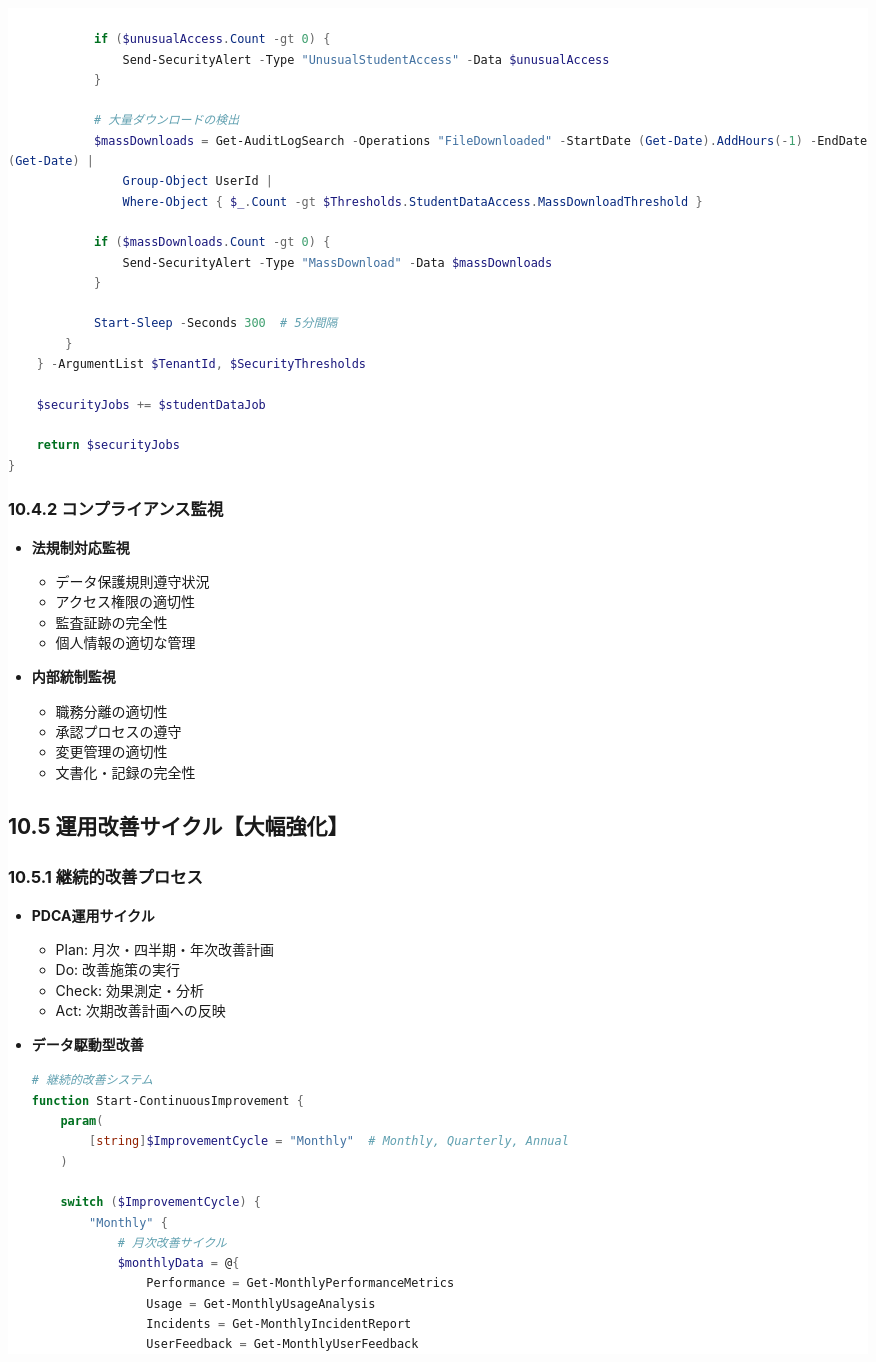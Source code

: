   ```powershell
              
              if ($unusualAccess.Count -gt 0) {
                  Send-SecurityAlert -Type "UnusualStudentAccess" -Data $unusualAccess
              }
              
              # 大量ダウンロードの検出
              $massDownloads = Get-AuditLogSearch -Operations "FileDownloaded" -StartDate (Get-Date).AddHours(-1) -EndDate (Get-Date) |
                  Group-Object UserId |
                  Where-Object { $_.Count -gt $Thresholds.StudentDataAccess.MassDownloadThreshold }
              
              if ($massDownloads.Count -gt 0) {
                  Send-SecurityAlert -Type "MassDownload" -Data $massDownloads
              }
              
              Start-Sleep -Seconds 300  # 5分間隔
          }
      } -ArgumentList $TenantId, $SecurityThresholds
      
      $securityJobs += $studentDataJob
      
      return $securityJobs
  }
  ```

### 10.4.2 コンプライアンス監視
- **法規制対応監視**
  - データ保護規則遵守状況
  - アクセス権限の適切性
  - 監査証跡の完全性
  - 個人情報の適切な管理

- **内部統制監視**
  - 職務分離の適切性
  - 承認プロセスの遵守
  - 変更管理の適切性
  - 文書化・記録の完全性

## 10.5 運用改善サイクル【大幅強化】

### 10.5.1 継続的改善プロセス
- **PDCA運用サイクル**
  - Plan: 月次・四半期・年次改善計画
  - Do: 改善施策の実行
  - Check: 効果測定・分析
  - Act: 次期改善計画への反映

- **データ駆動型改善**
  ```powershell
  # 継続的改善システム
  function Start-ContinuousImprovement {
      param(
          [string]$ImprovementCycle = "Monthly"  # Monthly, Quarterly, Annual
      )
      
      switch ($ImprovementCycle) {
          "Monthly" {
              # 月次改善サイクル
              $monthlyData = @{
                  Performance = Get-MonthlyPerformanceMetrics
                  Usage = Get-MonthlyUsageAnalysis
                  Incidents = Get-MonthlyIncidentReport
                  UserFeedback = Get-MonthlyUserFeedback
  ```
